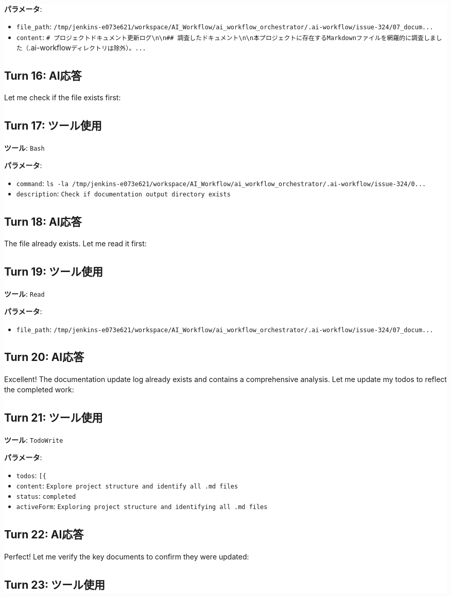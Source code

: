 **パラメータ**:
- `file_path`: `/tmp/jenkins-e073e621/workspace/AI_Workflow/ai_workflow_orchestrator/.ai-workflow/issue-324/07_docum...`
- `content`: `# プロジェクトドキュメント更新ログ\n\n## 調査したドキュメント\n\n本プロジェクトに存在するMarkdownファイルを網羅的に調査しました（`.ai-workflow`ディレクトリは除外）。...`

## Turn 16: AI応答

Let me check if the file exists first:

## Turn 17: ツール使用

**ツール**: `Bash`

**パラメータ**:
- `command`: `ls -la /tmp/jenkins-e073e621/workspace/AI_Workflow/ai_workflow_orchestrator/.ai-workflow/issue-324/0...`
- `description`: `Check if documentation output directory exists`

## Turn 18: AI応答

The file already exists. Let me read it first:

## Turn 19: ツール使用

**ツール**: `Read`

**パラメータ**:
- `file_path`: `/tmp/jenkins-e073e621/workspace/AI_Workflow/ai_workflow_orchestrator/.ai-workflow/issue-324/07_docum...`

## Turn 20: AI応答

Excellent! The documentation update log already exists and contains a comprehensive analysis. Let me update my todos to reflect the completed work:

## Turn 21: ツール使用

**ツール**: `TodoWrite`

**パラメータ**:
- `todos`: `[{`
- `content`: `Explore project structure and identify all .md files`
- `status`: `completed`
- `activeForm`: `Exploring project structure and identifying all .md files`

## Turn 22: AI応答

Perfect! Let me verify the key documents to confirm they were updated:

## Turn 23: ツール使用
